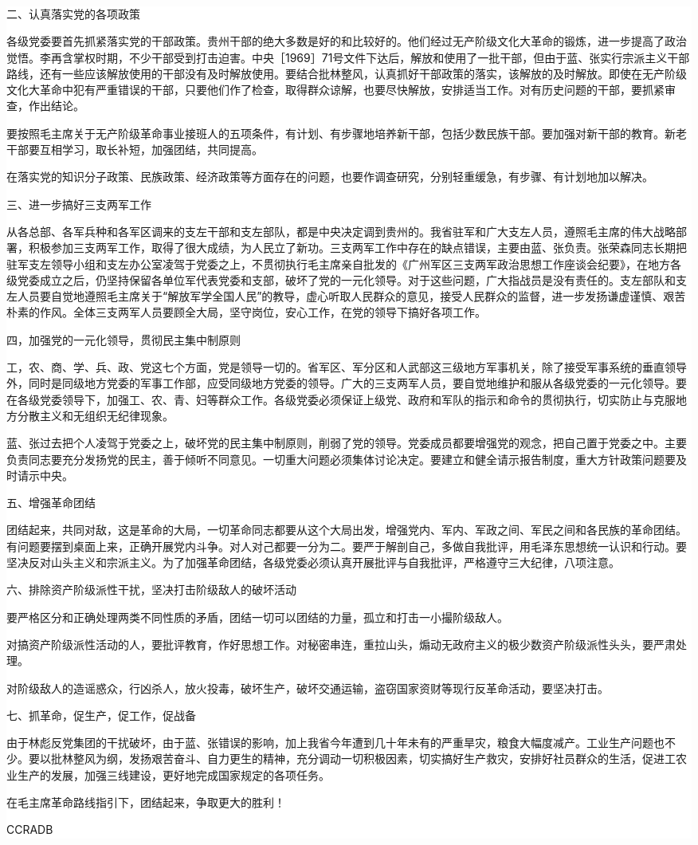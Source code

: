 二、认真落实党的各项政策

各级党委要首先抓紧落实党的干部政策。贵州干部的绝大多数是好的和比较好的。他们经过无产阶级文化大革命的锻炼，进一步提高了政治觉悟。李再含掌权时期，不少干部受到打击迫害。中央［1969］71号文件下达后，解放和使用了一批干部，但由于蓝、张实行宗派主义干部路线，还有一些应该解放使用的干部没有及时解放使用。要结合批林整风，认真抓好干部政策的落实，该解放的及时解放。即使在无产阶级文化大革命中犯有严重错误的干部，只要他们作了检查，取得群众谅解，也要尽快解放，安排适当工作。对有历史问题的干部，要抓紧审查，作出结论。

要按照毛主席关于无产阶级革命事业接班人的五项条件，有计划、有步骤地培养新干部，包括少数民族干部。要加强对新干部的教育。新老干部要互相学习，取长补短，加强团结，共同提高。

在落实党的知识分子政策、民族政策、经济政策等方面存在的问题，也要作调查研究，分别轻重缓急，有步骤、有计划地加以解决。

三、进一步搞好三支两军工作

从各总部、各军兵种和各军区调来的支左干部和支左部队，都是中央决定调到贵州的。我省驻军和广大支左人员，遵照毛主席的伟大战略部署，积极参加三支两军工作，取得了很大成绩，为人民立了新功。三支两军工作中存在的缺点错误，主要由蓝、张负责。张荣森同志长期把驻军支左领导小组和支左办公室凌驾于党委之上，不贯彻执行毛主席亲自批发的《广州军区三支两军政治思想工作座谈会纪要》，在地方各级党委成立之后，仍坚持保留各单位军代表党委和支部，破坏了党的一元化领导。对于这些问题，广大指战员是没有责任的。支左部队和支左人员要自觉地遵照毛主席关于“解放军学全国人民”的教导，虚心听取人民群众的意见，接受人民群众的监督，进一步发扬谦虚谨慎、艰苦朴素的作风。全体三支两军人员要顾全大局，坚守岗位，安心工作，在党的领导下搞好各项工作。

四，加强党的一元化领导，贯彻民主集中制原则

工，农、商、学、兵、政、党这七个方面，党是领导一切的。省军区、军分区和人武部这三级地方军事机关，除了接受军事系统的垂直领导外，同时是同级地方党委的军事工作部，应受同级地方党委的领导。广大的三支两军人员，要自觉地维护和服从各级党委的一元化领导。要在各级党委领导下，加强工、农、青、妇等群众工作。各级党委必须保证上级党、政府和军队的指示和命令的贯彻执行，切实防止与克服地方分散主义和无组织无纪律现象。

蓝、张过去把个人凌驾于党委之上，破坏党的民主集中制原则，削弱了党的领导。党委成员都要增强党的观念，把自己置于党委之中。主要负责同志要充分发扬党的民主，善于倾听不同意见。一切重大问题必须集体讨论决定。要建立和健全请示报告制度，重大方针政策问题要及时请示中央。

五、增强革命团结

团结起来，共同对敌，这是革命的大局，一切革命同志都要从这个大局出发，增强党内、军内、军政之间、军民之间和各民族的革命团结。有问题要摆到桌面上来，正确开展党内斗争。对人对己都要一分为二。要严于解剖自己，多做自我批评，用毛泽东思想统一认识和行动。要坚决反对山头主义和宗派主义。为了加强革命团结，各级党委必须认真开展批评与自我批评，严格遵守三大纪律，八项注意。

六、排除资产阶级派性干扰，坚决打击阶级敌人的破坏活动

要严格区分和正确处理两类不同性质的矛盾，团结一切可以团结的力量，孤立和打击一小撮阶级敌人。

对搞资产阶级派性活动的人，要批评教育，作好思想工作。对秘密串连，重拉山头，煽动无政府主义的极少数资产阶级派性头头，要严肃处理。

对阶级敌人的造谣惑众，行凶杀人，放火投毒，破坏生产，破坏交通运输，盗窃国家资财等现行反革命活动，要坚决打击。

七、抓革命，促生产，促工作，促战备

由于林彪反党集团的干扰破坏，由于蓝、张错误的影响，加上我省今年遭到几十年未有的严重旱灾，粮食大幅度减产。工业生产问题也不少。要以批林整风为纲，发扬艰苦奋斗、自力更生的精神，充分调动一切积极因素，切实搞好生产救灾，安排好社员群众的生活，促进工农业生产的发展，加强三线建设，更好地完成国家规定的各项任务。

在毛主席革命路线指引下，团结起来，争取更大的胜利！

CCRADB

